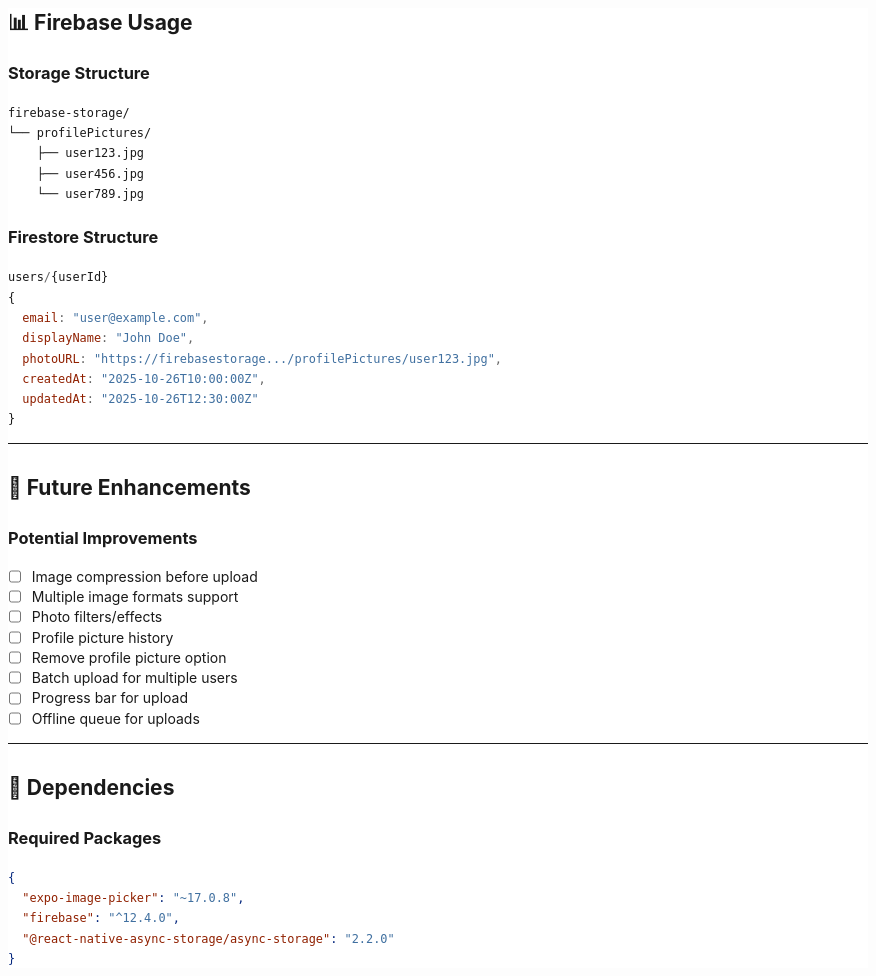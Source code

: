 
## 📊 Firebase Usage

### **Storage Structure**
```
firebase-storage/
└── profilePictures/
    ├── user123.jpg
    ├── user456.jpg
    └── user789.jpg
```

### **Firestore Structure**
```javascript
users/{userId}
{
  email: "user@example.com",
  displayName: "John Doe",
  photoURL: "https://firebasestorage.../profilePictures/user123.jpg",
  createdAt: "2025-10-26T10:00:00Z",
  updatedAt: "2025-10-26T12:30:00Z"
}
```

---

## 🚀 Future Enhancements

### **Potential Improvements**
- [ ] Image compression before upload
- [ ] Multiple image formats support
- [ ] Photo filters/effects
- [ ] Profile picture history
- [ ] Remove profile picture option
- [ ] Batch upload for multiple users
- [ ] Progress bar for upload
- [ ] Offline queue for uploads

---

## 📝 Dependencies

### **Required Packages**
```json
{
  "expo-image-picker": "~17.0.8",
  "firebase": "^12.4.0",
  "@react-native-async-storage/async-storage": "2.2.0"
}
```
